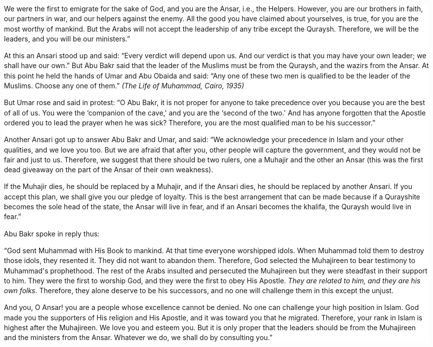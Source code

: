 We were the first to emigrate for the sake of God, and you are the
Ansar, i.e., the Helpers. However, you are our brothers in faith, our
partners in war, and our helpers against the enemy. All the good you
have claimed about yourselves, is true, for you are the most worthy of
mankind. But the Arabs will not accept the leadership of any tribe
except the Quraysh. Therefore, we will be the leaders, and you will be
our ministers.”

At this an Ansari stood up and said: “Every verdict will depend upon us.
And our verdict is that you may have your own leader; we shall have our
own.” But Abu Bakr said that the leader of the Muslims must be from the
Quraysh, and the wazirs from the Ansar. At this point he held the hands
of Umar and Abu Obaida and said: “Any one of these two men is qualified
to be the leader of the Muslims. Choose any one of them.” *(The Life of
Muhammad, Cairo, 1935)*

But Umar rose and said in protest: “O Abu Bakr, it is not proper for
anyone to take precedence over you because you are the best of all of
us. You were the ‘companion of the cave,' and you are the ‘second of the
two.' And has anyone forgotten that the Apostle ordered you to lead the
prayer when he was sick? Therefore, you are the most qualified man to be
his successor.”

Another Ansari got up to answer Abu Bakr and Umar, and said: “We
acknowledge your precedence in Islam and your other qualities, and we
love you too. But we are afraid that after you, other people will
capture the government, and they would not be fair and just to us.
Therefore, we suggest that there should be two rulers, one a Muhajir and
the other an Ansar (this was the first dead giveaway on the part of the
Ansar of their own weakness).

If the Muhajir dies, he should be replaced by a Muhajir, and if the
Ansari dies, he should be replaced by another Ansari. If you accept this
plan, we shall give you our pledge of loyalty. This is the best
arrangement that can be made because if a Qurayshite becomes the sole
head of the state, the Ansar will live in fear, and if an Ansari becomes
the khalifa, the Quraysh would live in fear.”

Abu Bakr spoke in reply thus:

“God sent Muhammad with His Book to mankind. At that time everyone
worshipped idols. When Muhammad told them to destroy those idols, they
resented it. They did not want to abandon them. Therefore, God selected
the Muhajireen to bear testimony to Muhammad's prophethood. The rest of
the Arabs insulted and persecuted the Muhajireen but they were steadfast
in their support to him. They were the first to worship God, and they
were the first to obey His Apostle. *They are related to him, and they
are his own folks*. Therefore, they alone deserve to be his successors,
and no one will challenge them in this except the unjust.

And you, O Ansar! you are a people whose excellence cannot be denied. No
one can challenge your high position in Islam. God made you the
supporters of His religion and His Apostle, and it was toward you that
he migrated. Therefore, your rank in Islam is highest after the
Muhajireen. We love you and esteem you. But it is only proper that the
leaders should be from the Muhajireen and the ministers from the Ansar.
Whatever we do, we shall do by consulting you.”
